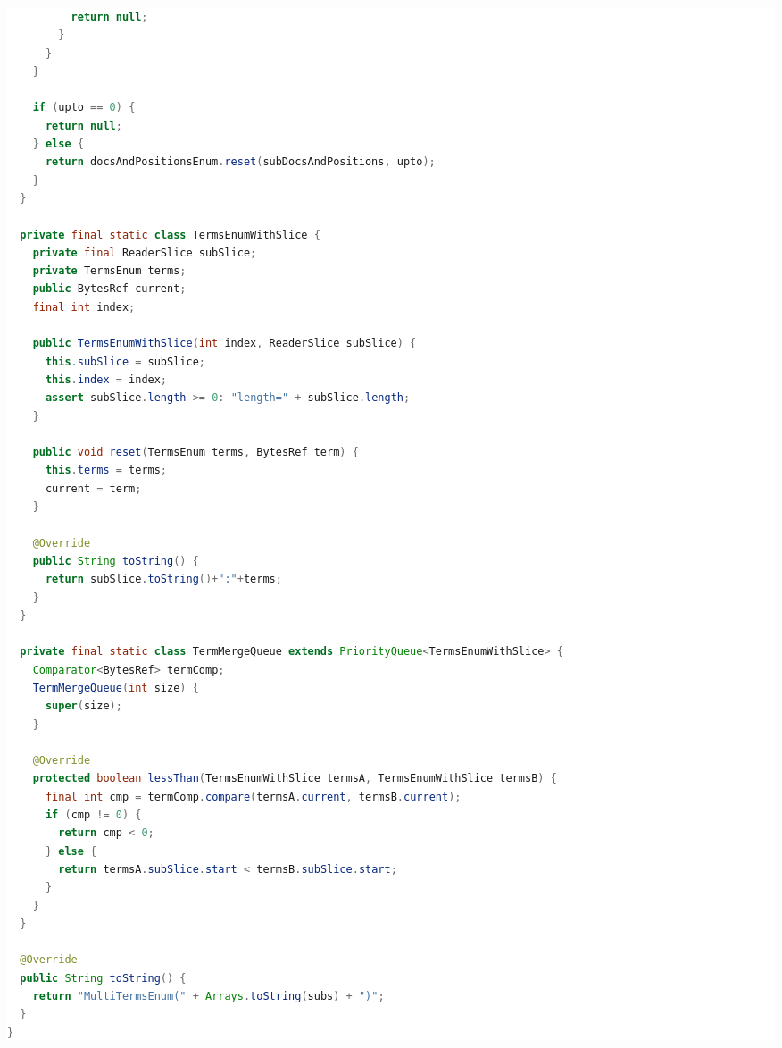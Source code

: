 ```java
          return null;
        }
      }
    }

    if (upto == 0) {
      return null;
    } else {
      return docsAndPositionsEnum.reset(subDocsAndPositions, upto);
    }
  }

  private final static class TermsEnumWithSlice {
    private final ReaderSlice subSlice;
    private TermsEnum terms;
    public BytesRef current;
    final int index;

    public TermsEnumWithSlice(int index, ReaderSlice subSlice) {
      this.subSlice = subSlice;
      this.index = index;
      assert subSlice.length >= 0: "length=" + subSlice.length;
    }

    public void reset(TermsEnum terms, BytesRef term) {
      this.terms = terms;
      current = term;
    }

    @Override
    public String toString() {
      return subSlice.toString()+":"+terms;
    }
  }

  private final static class TermMergeQueue extends PriorityQueue<TermsEnumWithSlice> {
    Comparator<BytesRef> termComp;
    TermMergeQueue(int size) {
      super(size);
    }

    @Override
    protected boolean lessThan(TermsEnumWithSlice termsA, TermsEnumWithSlice termsB) {
      final int cmp = termComp.compare(termsA.current, termsB.current);
      if (cmp != 0) {
        return cmp < 0;
      } else {
        return termsA.subSlice.start < termsB.subSlice.start;
      }
    }
  }

  @Override
  public String toString() {
    return "MultiTermsEnum(" + Arrays.toString(subs) + ")";
  }
}

```

